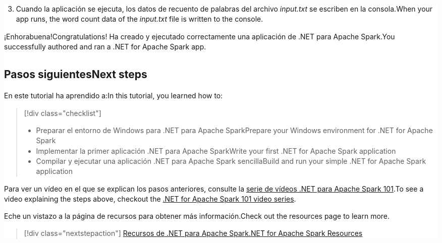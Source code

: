 3. <span data-ttu-id="a12f7-192">Cuando la aplicación se ejecuta, los datos de recuento de palabras del archivo *input.txt* se escriben en la consola.</span><span class="sxs-lookup"><span data-stu-id="a12f7-192">When your app runs, the word count data of the *input.txt* file is written to the console.</span></span>

<span data-ttu-id="a12f7-193">¡Enhorabuena!</span><span class="sxs-lookup"><span data-stu-id="a12f7-193">Congratulations!</span></span> <span data-ttu-id="a12f7-194">Ha creado y ejecutado correctamente una aplicación de .NET para Apache Spark.</span><span class="sxs-lookup"><span data-stu-id="a12f7-194">You successfully authored and ran a .NET for Apache Spark app.</span></span>

## <a name="next-steps"></a><span data-ttu-id="a12f7-195">Pasos siguientes</span><span class="sxs-lookup"><span data-stu-id="a12f7-195">Next steps</span></span>

<span data-ttu-id="a12f7-196">En este tutorial ha aprendido a:</span><span class="sxs-lookup"><span data-stu-id="a12f7-196">In this tutorial, you learned how to:</span></span>
> [!div class="checklist"]
>
> * <span data-ttu-id="a12f7-197">Preparar el entorno de Windows para .NET para Apache Spark</span><span class="sxs-lookup"><span data-stu-id="a12f7-197">Prepare your Windows environment for .NET for Apache Spark</span></span>
> * <span data-ttu-id="a12f7-198">Implementar la primer aplicación .NET para Apache Spark</span><span class="sxs-lookup"><span data-stu-id="a12f7-198">Write your first .NET for Apache Spark application</span></span>
> * <span data-ttu-id="a12f7-199">Compilar y ejecutar una aplicación .NET para Apache Spark sencilla</span><span class="sxs-lookup"><span data-stu-id="a12f7-199">Build and run your simple .NET for Apache Spark application</span></span>

<span data-ttu-id="a12f7-200">Para ver un vídeo en el que se explican los pasos anteriores, consulte la [serie de vídeos .NET para Apache Spark 101](https://channel9.msdn.com/Series/NET-for-Apache-Spark-101/Run-Your-First-NET-for-Apache-Spark-App).</span><span class="sxs-lookup"><span data-stu-id="a12f7-200">To see a video explaining the steps above, checkout the [.NET for Apache Spark 101 video series](https://channel9.msdn.com/Series/NET-for-Apache-Spark-101/Run-Your-First-NET-for-Apache-Spark-App).</span></span>

<span data-ttu-id="a12f7-201">Eche un vistazo a la página de recursos para obtener más información.</span><span class="sxs-lookup"><span data-stu-id="a12f7-201">Check out the resources page to learn more.</span></span>
> [!div class="nextstepaction"]
> [<span data-ttu-id="a12f7-202">Recursos de .NET para Apache Spark</span><span class="sxs-lookup"><span data-stu-id="a12f7-202">.NET for Apache Spark Resources</span></span>](../resources/index.md)
